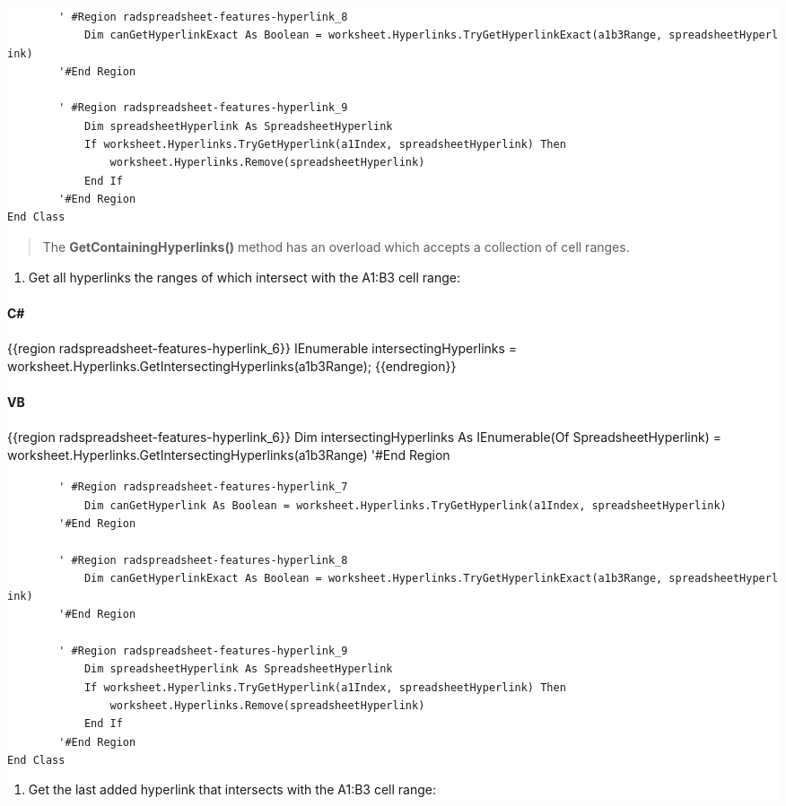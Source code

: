 			' #Region radspreadsheet-features-hyperlink_8
	            Dim canGetHyperlinkExact As Boolean = worksheet.Hyperlinks.TryGetHyperlinkExact(a1b3Range, spreadsheetHyperlink)
		    '#End Region
			
			' #Region radspreadsheet-features-hyperlink_9
	            Dim spreadsheetHyperlink As SpreadsheetHyperlink
	            If worksheet.Hyperlinks.TryGetHyperlink(a1Index, spreadsheetHyperlink) Then
	                worksheet.Hyperlinks.Remove(spreadsheetHyperlink)
	            End If
		    '#End Region
	End Class



>The __GetContainingHyperlinks()__ method has an overload which accepts a collection of cell ranges.
              

1. Get all hyperlinks  the ranges of which intersect with the A1:B3 cell range:
            

#### __C#__

{{region radspreadsheet-features-hyperlink_6}}
	            IEnumerable<SpreadsheetHyperlink> intersectingHyperlinks = worksheet.Hyperlinks.GetIntersectingHyperlinks(a1b3Range);
	{{endregion}}



#### __VB__

{{region radspreadsheet-features-hyperlink_6}}
	            Dim intersectingHyperlinks As IEnumerable(Of SpreadsheetHyperlink) = worksheet.Hyperlinks.GetIntersectingHyperlinks(a1b3Range)
		    '#End Region
			
			' #Region radspreadsheet-features-hyperlink_7
	            Dim canGetHyperlink As Boolean = worksheet.Hyperlinks.TryGetHyperlink(a1Index, spreadsheetHyperlink)
		    '#End Region
			
			' #Region radspreadsheet-features-hyperlink_8
	            Dim canGetHyperlinkExact As Boolean = worksheet.Hyperlinks.TryGetHyperlinkExact(a1b3Range, spreadsheetHyperlink)
		    '#End Region
			
			' #Region radspreadsheet-features-hyperlink_9
	            Dim spreadsheetHyperlink As SpreadsheetHyperlink
	            If worksheet.Hyperlinks.TryGetHyperlink(a1Index, spreadsheetHyperlink) Then
	                worksheet.Hyperlinks.Remove(spreadsheetHyperlink)
	            End If
		    '#End Region
	End Class



1. Get the last added hyperlink that intersects with the A1:B3 cell range:
            